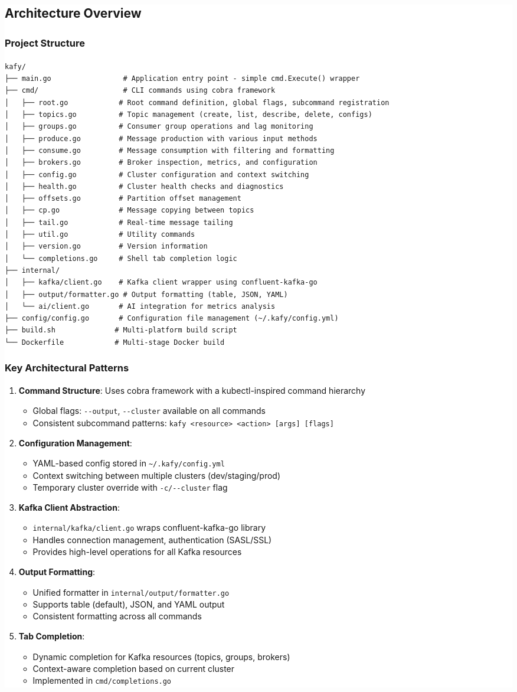 ## Architecture Overview

### Project Structure
```
kafy/
├── main.go                 # Application entry point - simple cmd.Execute() wrapper
├── cmd/                    # CLI commands using cobra framework
│   ├── root.go            # Root command definition, global flags, subcommand registration
│   ├── topics.go          # Topic management (create, list, describe, delete, configs)
│   ├── groups.go          # Consumer group operations and lag monitoring
│   ├── produce.go         # Message production with various input methods
│   ├── consume.go         # Message consumption with filtering and formatting
│   ├── brokers.go         # Broker inspection, metrics, and configuration
│   ├── config.go          # Cluster configuration and context switching
│   ├── health.go          # Cluster health checks and diagnostics
│   ├── offsets.go         # Partition offset management
│   ├── cp.go              # Message copying between topics
│   ├── tail.go            # Real-time message tailing
│   ├── util.go            # Utility commands
│   ├── version.go         # Version information
│   └── completions.go     # Shell tab completion logic
├── internal/
│   ├── kafka/client.go    # Kafka client wrapper using confluent-kafka-go
│   ├── output/formatter.go # Output formatting (table, JSON, YAML)
│   └── ai/client.go       # AI integration for metrics analysis
├── config/config.go       # Configuration file management (~/.kafy/config.yml)
├── build.sh              # Multi-platform build script
└── Dockerfile            # Multi-stage Docker build
```

### Key Architectural Patterns

1. **Command Structure**: Uses cobra framework with a kubectl-inspired command hierarchy
   - Global flags: `--output`, `--cluster` available on all commands
   - Consistent subcommand patterns: `kafy <resource> <action> [args] [flags]`

2. **Configuration Management**:
   - YAML-based config stored in `~/.kafy/config.yml`
   - Context switching between multiple clusters (dev/staging/prod)
   - Temporary cluster override with `-c/--cluster` flag

3. **Kafka Client Abstraction**:
   - `internal/kafka/client.go` wraps confluent-kafka-go library
   - Handles connection management, authentication (SASL/SSL)
   - Provides high-level operations for all Kafka resources

4. **Output Formatting**:
   - Unified formatter in `internal/output/formatter.go`
   - Supports table (default), JSON, and YAML output
   - Consistent formatting across all commands

5. **Tab Completion**:
   - Dynamic completion for Kafka resources (topics, groups, brokers)
   - Context-aware completion based on current cluster
   - Implemented in `cmd/completions.go`
